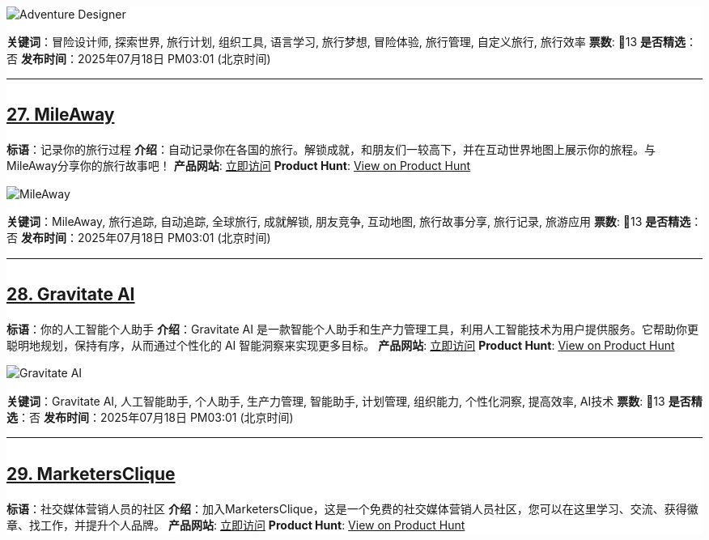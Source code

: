![Adventure Designer]()

**关键词**：冒险设计师, 探索世界, 旅行计划, 组织工具, 语言学习, 旅行梦想, 冒险体验, 旅行管理, 自定义旅行, 旅行效率
**票数**: 🔺13
**是否精选**：否
**发布时间**：2025年07月18日 PM03:01 (北京时间)

---

## [27. MileAway](https://www.producthunt.com/products/mileaway?utm_campaign=producthunt-api&utm_medium=api-v2&utm_source=Application%3A+dailyhot+%28ID%3A+133367%29)
**标语**：记录你的旅行过程
**介绍**：自动记录你在各国的旅行。解锁成就，和朋友们一较高下，并在互动世界地图上展示你的旅程。与MileAway分享你的旅行故事吧！
**产品网站**: [立即访问](https://www.producthunt.com/r/VZRLEH7ETB3CIS?utm_campaign=producthunt-api&utm_medium=api-v2&utm_source=Application%3A+dailyhot+%28ID%3A+133367%29)
**Product Hunt**: [View on Product Hunt](https://www.producthunt.com/products/mileaway?utm_campaign=producthunt-api&utm_medium=api-v2&utm_source=Application%3A+dailyhot+%28ID%3A+133367%29)

![MileAway]()

**关键词**：MileAway, 旅行追踪, 自动追踪, 全球旅行, 成就解锁, 朋友竞争, 互动地图, 旅行故事分享, 旅行记录, 旅游应用
**票数**: 🔺13
**是否精选**：否
**发布时间**：2025年07月18日 PM03:01 (北京时间)

---

## [28. Gravitate AI](https://www.producthunt.com/products/gravitate-ai?utm_campaign=producthunt-api&utm_medium=api-v2&utm_source=Application%3A+dailyhot+%28ID%3A+133367%29)
**标语**：你的人工智能个人助手
**介绍**：Gravitate AI 是一款智能个人助手和生产力管理工具，利用人工智能技术为用户提供服务。它帮助你更聪明地规划，保持有序，从而通过个性化的 AI 智能洞察来实现更多目标。
**产品网站**: [立即访问](https://www.producthunt.com/r/HLPVBNIOWW4IQI?utm_campaign=producthunt-api&utm_medium=api-v2&utm_source=Application%3A+dailyhot+%28ID%3A+133367%29)
**Product Hunt**: [View on Product Hunt](https://www.producthunt.com/products/gravitate-ai?utm_campaign=producthunt-api&utm_medium=api-v2&utm_source=Application%3A+dailyhot+%28ID%3A+133367%29)

![Gravitate AI]()

**关键词**：Gravitate AI, 人工智能助手, 个人助手, 生产力管理, 智能助手, 计划管理, 组织能力, 个性化洞察, 提高效率, AI技术
**票数**: 🔺13
**是否精选**：否
**发布时间**：2025年07月18日 PM03:01 (北京时间)

---

## [29. MarketersClique](https://www.producthunt.com/products/marketersclique?utm_campaign=producthunt-api&utm_medium=api-v2&utm_source=Application%3A+dailyhot+%28ID%3A+133367%29)
**标语**：社交媒体营销人员的社区
**介绍**：加入MarketersClique，这是一个免费的社交媒体营销人员社区，您可以在这里学习、交流、获得徽章、找工作，并提升个人品牌。
**产品网站**: [立即访问](https://www.producthunt.com/r/Z4XELN6CVK3ZFA?utm_campaign=producthunt-api&utm_medium=api-v2&utm_source=Application%3A+dailyhot+%28ID%3A+133367%29)
**Product Hunt**: [View on Product Hunt](https://www.producthunt.com/products/marketersclique?utm_campaign=producthunt-api&utm_medium=api-v2&utm_source=Application%3A+dailyhot+%28ID%3A+133367%29)
